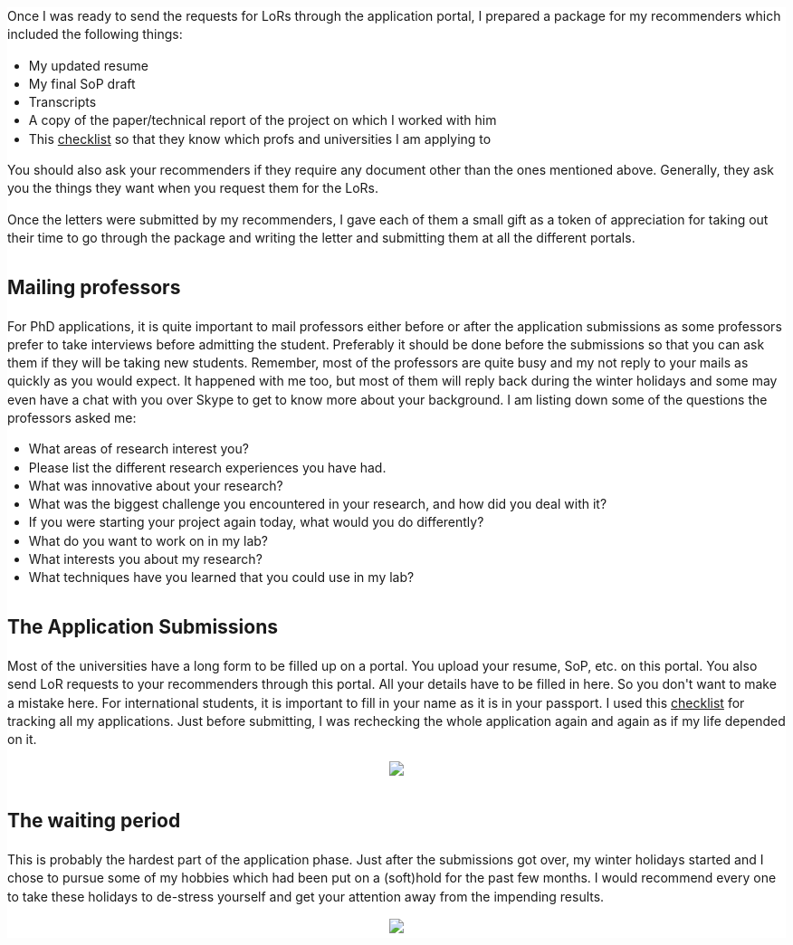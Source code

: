 Once I was ready to send the requests for LoRs through the application portal, I prepared a package for my recommenders which included the following things:
* My updated resume
* My final SoP draft
* Transcripts
* A copy of the paper/technical report of the project on which I worked with him
* This [checklist](https://github.com/nsidn98/nsidn98.github.io/blob/master/files/Application%20files/LoR%20Checklist.xlsx) so that they know which profs and universities I am applying to

You should also ask your recommenders if they require any document other than the ones mentioned above. Generally, they ask you the things they want when you request them for the LoRs.

Once the letters were submitted by my recommenders, I gave each of them a small gift as a token of appreciation for taking out their time to go through the package and writing the letter and submitting them at all the different portals.


## Mailing professors
For PhD applications, it is quite important to mail professors either before or after the application submissions as some professors prefer to take interviews before admitting the student. Preferably it should be done before the submissions so that you can ask them if they will be taking new students. Remember, most of the professors are quite busy and my not reply to your mails as quickly as you would expect. It happened with me too, but most of them will reply back during the winter holidays and some may even have a chat with you over Skype to get to know more about your background. I am listing down some of the questions the professors asked me:
* What areas of research interest you?
* Please list the different research experiences you have had.
* What was innovative about your research?
* What was the biggest challenge you encountered in your research, and how did you deal with it?
* If you were starting your project again today, what would you do differently? 
* What do you want to work on in my lab?
* What interests you about my research?
* What techniques have you learned that you could use in my lab?



## The Application Submissions
Most of the universities have a long form to be filled up on a portal. You upload your resume, SoP, etc. on this portal. You also send LoR requests to your recommenders through this portal. All your details have to be filled in here. So you don't want to make a mistake here. For international students, it is important to fill in your name as it is in your passport. I used this [checklist](https://github.com/nsidn98/nsidn98.github.io/blob/master/files/Application%20files/Application%20Checklist.xlsx) for tracking all my applications. Just before submitting, I was rechecking the whole application again and again as if my life depended on it.

<p align="center">
  <img src="https://raw.githubusercontent.com/nsidn98/nsidn98.github.io/master/images/lose_yourself.gif" width="400"/>
</p>



## The waiting period
This is probably the hardest part of the application phase. Just after the submissions got over, my winter holidays started and I chose to pursue some of my hobbies which had been put on a (soft)hold for the past few months. I would recommend every one to take these holidays to de-stress yourself and get your attention away from the impending results.
<p align="center">
  <img src="https://raw.githubusercontent.com/nsidn98/nsidn98.github.io/master/images/wait.jpg" width="400"/>
</p>
